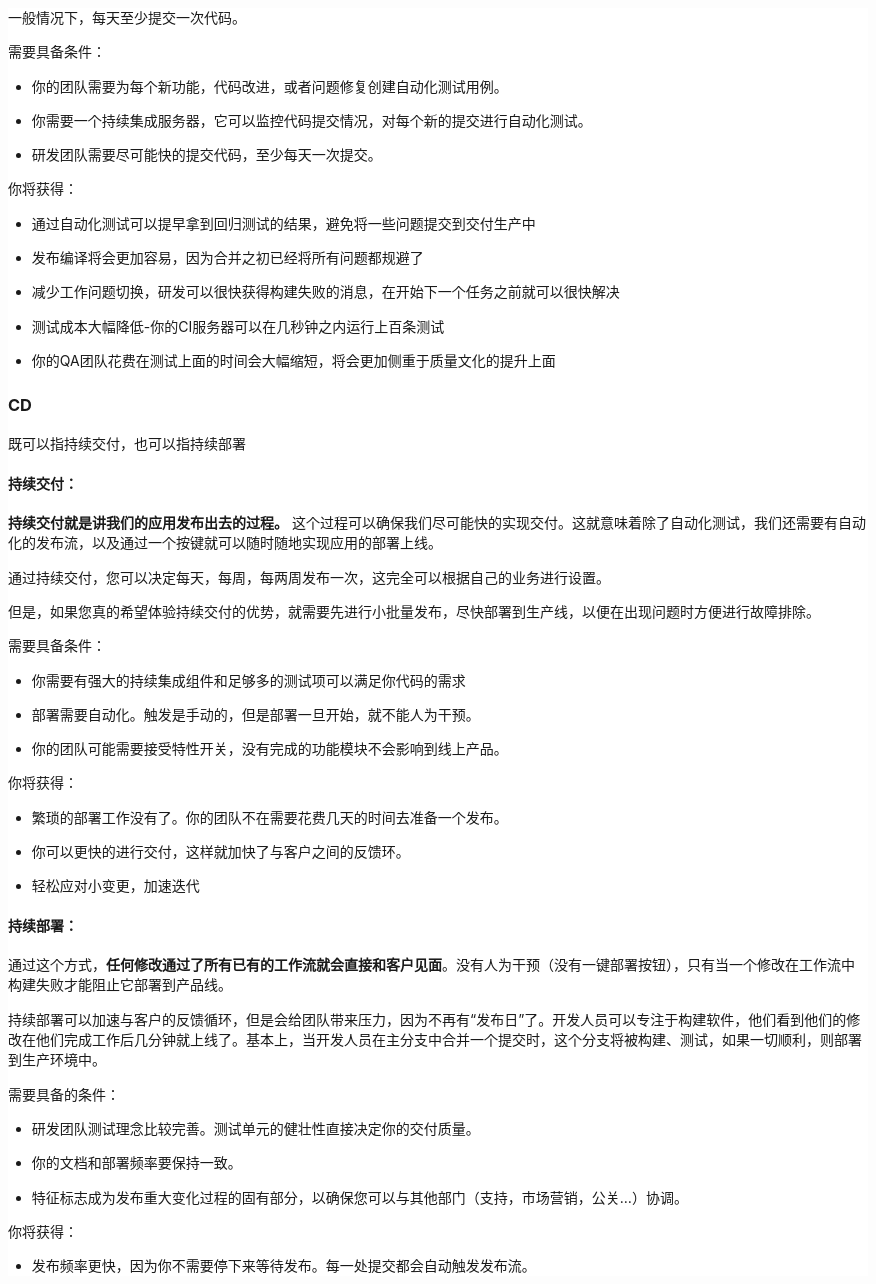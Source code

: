 一般情况下，每天至少提交一次代码。

需要具备条件：  
+ 你的团队需要为每个新功能，代码改进，或者问题修复创建自动化测试用例。

+ 你需要一个持续集成服务器，它可以监控代码提交情况，对每个新的提交进行自动化测试。

+ 研发团队需要尽可能快的提交代码，至少每天一次提交。

你将获得：  
+ 通过自动化测试可以提早拿到回归测试的结果，避免将一些问题提交到交付生产中

+ 发布编译将会更加容易，因为合并之初已经将所有问题都规避了

+ 减少工作问题切换，研发可以很快获得构建失败的消息，在开始下一个任务之前就可以很快解决

+ 测试成本大幅降低-你的CI服务器可以在几秒钟之内运行上百条测试

+ 你的QA团队花费在测试上面的时间会大幅缩短，将会更加侧重于质量文化的提升上面

### CD

既可以指持续交付，也可以指持续部署

#### 持续交付：

**持续交付就是讲我们的应用发布出去的过程。** 这个过程可以确保我们尽可能快的实现交付。这就意味着除了自动化测试，我们还需要有自动化的发布流，以及通过一个按键就可以随时随地实现应用的部署上线。

通过持续交付，您可以决定每天，每周，每两周发布一次，这完全可以根据自己的业务进行设置。

但是，如果您真的希望体验持续交付的优势，就需要先进行小批量发布，尽快部署到生产线，以便在出现问题时方便进行故障排除。

需要具备条件：  
+ 你需要有强大的持续集成组件和足够多的测试项可以满足你代码的需求

+ 部署需要自动化。触发是手动的，但是部署一旦开始，就不能人为干预。

+ 你的团队可能需要接受特性开关，没有完成的功能模块不会影响到线上产品。

你将获得：  
+ 繁琐的部署工作没有了。你的团队不在需要花费几天的时间去准备一个发布。

+ 你可以更快的进行交付，这样就加快了与客户之间的反馈环。

+ 轻松应对小变更，加速迭代

#### 持续部署：

通过这个方式，**任何修改通过了所有已有的工作流就会直接和客户见面**。没有人为干预（没有一键部署按钮），只有当一个修改在工作流中构建失败才能阻止它部署到产品线。

持续部署可以加速与客户的反馈循环，但是会给团队带来压力，因为不再有“发布日”了。开发人员可以专注于构建软件，他们看到他们的修改在他们完成工作后几分钟就上线了。基本上，当开发人员在主分支中合并一个提交时，这个分支将被构建、测试，如果一切顺利，则部署到生产环境中。

需要具备的条件：  
+ 研发团队测试理念比较完善。测试单元的健壮性直接决定你的交付质量。

+ 你的文档和部署频率要保持一致。

+ 特征标志成为发布重大变化过程的固有部分，以确保您可以与其他部门（支持，市场营销，公关…）协调。

你将获得：  
+ 发布频率更快，因为你不需要停下来等待发布。每一处提交都会自动触发发布流。
